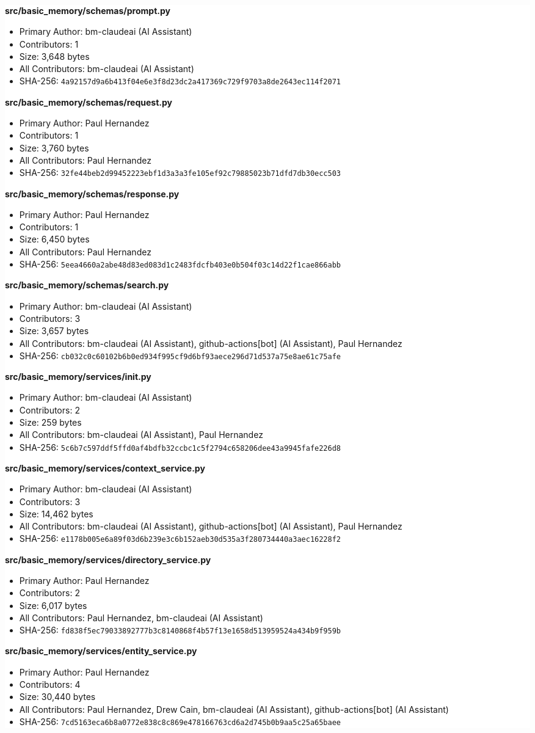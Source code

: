 **src/basic_memory/schemas/prompt.py**
- Primary Author: bm-claudeai (AI Assistant)
- Contributors: 1
- Size: 3,648 bytes
- All Contributors: bm-claudeai (AI Assistant)
- SHA-256: `4a92157d9a6b413f04e6e3f8d23dc2a417369c729f9703a8de2643ec114f2071`

**src/basic_memory/schemas/request.py**
- Primary Author: Paul Hernandez
- Contributors: 1
- Size: 3,760 bytes
- All Contributors: Paul Hernandez
- SHA-256: `32fe44beb2d99452223ebf1d3a3a3fe105ef92c79885023b71dfd7db30ecc503`

**src/basic_memory/schemas/response.py**
- Primary Author: Paul Hernandez
- Contributors: 1
- Size: 6,450 bytes
- All Contributors: Paul Hernandez
- SHA-256: `5eea4660a2abe48d83ed083d1c2483fdcfb403e0b504f03c14d22f1cae866abb`

**src/basic_memory/schemas/search.py**
- Primary Author: bm-claudeai (AI Assistant)
- Contributors: 3
- Size: 3,657 bytes
- All Contributors: bm-claudeai (AI Assistant), github-actions[bot] (AI Assistant), Paul Hernandez
- SHA-256: `cb032c0c60102b6b0ed934f995cf9d6bf93aece296d71d537a75e8ae61c75afe`

**src/basic_memory/services/__init__.py**
- Primary Author: bm-claudeai (AI Assistant)
- Contributors: 2
- Size: 259 bytes
- All Contributors: bm-claudeai (AI Assistant), Paul Hernandez
- SHA-256: `5c6b7c597ddf5ffd0af4bdfb32ccbc1c5f2794c658206dee43a9945fafe226d8`

**src/basic_memory/services/context_service.py**
- Primary Author: bm-claudeai (AI Assistant)
- Contributors: 3
- Size: 14,462 bytes
- All Contributors: bm-claudeai (AI Assistant), github-actions[bot] (AI Assistant), Paul Hernandez
- SHA-256: `e1178b005e6a89f03d6b239e3c6b152aeb30d535a3f280734440a3aec16228f2`

**src/basic_memory/services/directory_service.py**
- Primary Author: Paul Hernandez
- Contributors: 2
- Size: 6,017 bytes
- All Contributors: Paul Hernandez, bm-claudeai (AI Assistant)
- SHA-256: `fd838f5ec79033892777b3c8140868f4b57f13e1658d513959524a434b9f959b`

**src/basic_memory/services/entity_service.py**
- Primary Author: Paul Hernandez
- Contributors: 4
- Size: 30,440 bytes
- All Contributors: Paul Hernandez, Drew Cain, bm-claudeai (AI Assistant), github-actions[bot] (AI Assistant)
- SHA-256: `7cd5163eca6b8a0772e838c8c869e478166763cd6a2d745b0b9aa5c25a65baee`
